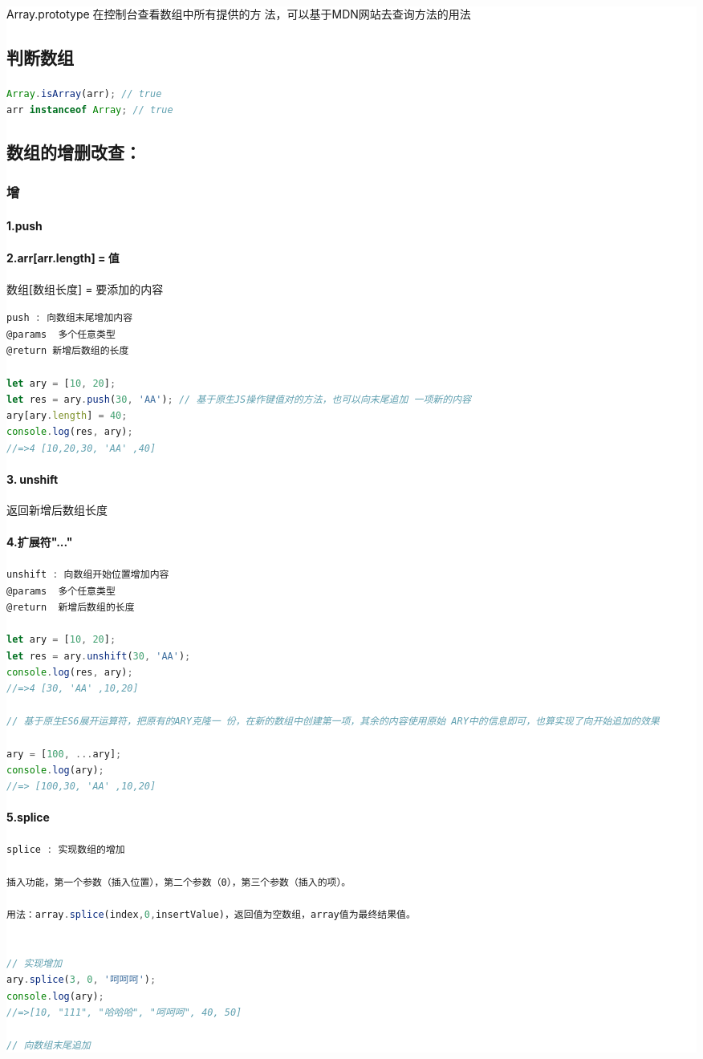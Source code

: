 Array.prototype 在控制台查看数组中所有提供的方 法，可以基于MDN网站去查询方法的用法




## 判断数组
```js
Array.isArray(arr); // true
arr instanceof Array; // true
```

## 数组的增删改查：
### 增
#### 1.push
#### 2.arr[arr.length] = 值
数组[数组长度] = 要添加的内容

```js
push : 向数组末尾增加内容 
@params  多个任意类型 
@return 新增后数组的长度 

let ary = [10, 20]; 
let res = ary.push(30, 'AA'); // 基于原生JS操作键值对的方法，也可以向末尾追加 一项新的内容 
ary[ary.length] = 40; 
console.log(res, ary);
//=>4 [10,20,30, 'AA' ,40] 
```

#### 3. unshift 
返回新增后数组长度
#### 4.扩展符"..."
```js
unshift : 向数组开始位置增加内容  
@params  多个任意类型  
@return  新增后数组的长度

let ary = [10, 20]; 
let res = ary.unshift(30, 'AA');
console.log(res, ary); 
//=>4 [30, 'AA' ,10,20]

// 基于原生ES6展开运算符，把原有的ARY克隆一 份，在新的数组中创建第一项，其余的内容使用原始 ARY中的信息即可，也算实现了向开始追加的效果

ary = [100, ...ary]; 
console.log(ary); 
//=> [100,30, 'AA' ,10,20]
```

#### 5.splice
```js
splice : 实现数组的增加

插入功能，第一个参数（插入位置），第二个参数（0），第三个参数（插入的项）。

用法：array.splice(index,0,insertValue)，返回值为空数组，array值为最终结果值。


// 实现增加 
ary.splice(3, 0, '呵呵呵'); 
console.log(ary); 
//=>[10, "111", "哈哈哈", "呵呵呵", 40, 50]

// 向数组末尾追加 
```